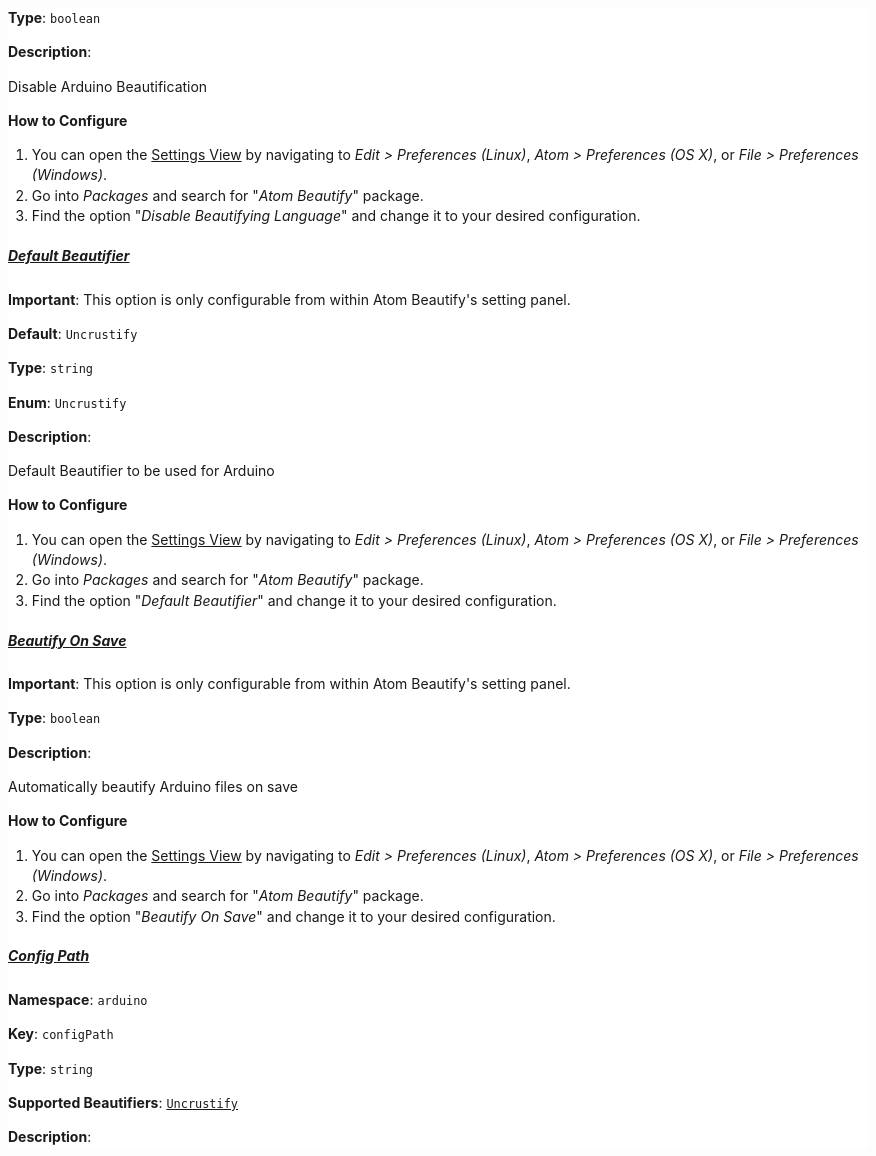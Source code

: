 **Type**: `boolean`

**Description**:

Disable Arduino Beautification

**How to Configure**

1. You can open the [Settings View](https://github.com/atom/settings-view) by navigating to
*Edit > Preferences (Linux)*, *Atom > Preferences (OS X)*, or *File > Preferences (Windows)*.
2. Go into *Packages* and search for "*Atom Beautify*" package.
3. Find the option "*Disable Beautifying Language*" and change it to your desired configuration.

#####  [Default Beautifier](#default-beautifier) 

**Important**: This option is only configurable from within Atom Beautify's setting panel.

**Default**: `Uncrustify`

**Type**: `string`

**Enum**:  `Uncrustify` 

**Description**:

Default Beautifier to be used for Arduino

**How to Configure**

1. You can open the [Settings View](https://github.com/atom/settings-view) by navigating to
*Edit > Preferences (Linux)*, *Atom > Preferences (OS X)*, or *File > Preferences (Windows)*.
2. Go into *Packages* and search for "*Atom Beautify*" package.
3. Find the option "*Default Beautifier*" and change it to your desired configuration.

#####  [Beautify On Save](#beautify-on-save) 

**Important**: This option is only configurable from within Atom Beautify's setting panel.

**Type**: `boolean`

**Description**:

Automatically beautify Arduino files on save

**How to Configure**

1. You can open the [Settings View](https://github.com/atom/settings-view) by navigating to
*Edit > Preferences (Linux)*, *Atom > Preferences (OS X)*, or *File > Preferences (Windows)*.
2. Go into *Packages* and search for "*Atom Beautify*" package.
3. Find the option "*Beautify On Save*" and change it to your desired configuration.

#####  [Config Path](#config-path) 

**Namespace**: `arduino`

**Key**: `configPath`

**Type**: `string`

**Supported Beautifiers**:  [`Uncrustify`](#uncrustify) 

**Description**:

